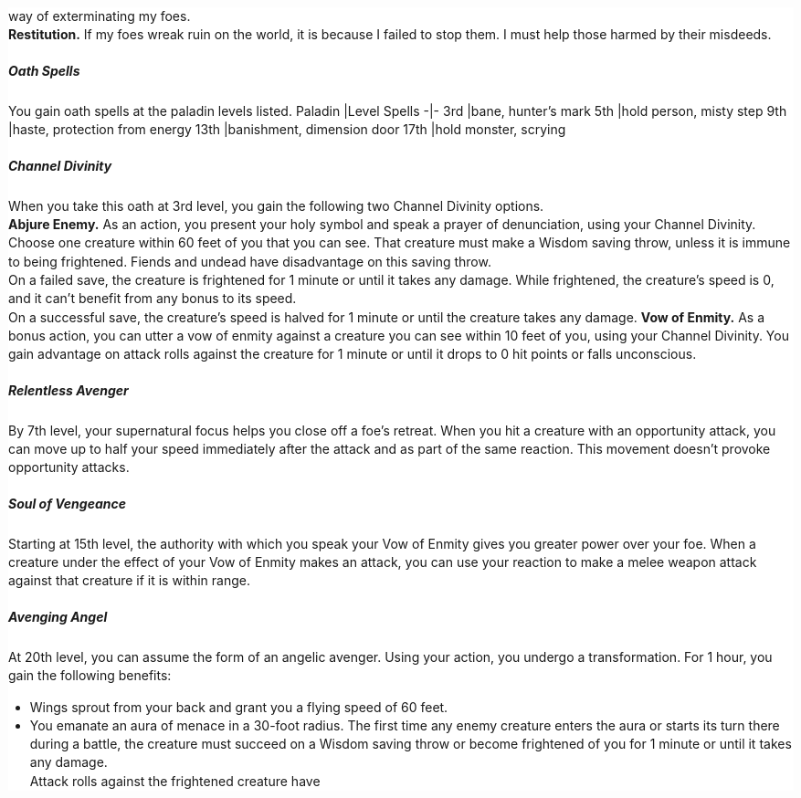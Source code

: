 way of exterminating my foes.<br/>
**Restitution.** If my foes wreak ruin on the world, it is
because I failed to stop them. I must help those harmed
by their misdeeds.

##### Oath Spells
You gain oath spells at the paladin levels listed.
Paladin |Level Spells
-|-
3rd |bane, hunter’s mark
5th |hold person, misty step
9th |haste, protection from energy
13th |banishment, dimension door
17th |hold monster, scrying

##### Channel Divinity
When you take this oath at 3rd level, you gain the
following two Channel Divinity options.<br/>
**Abjure Enemy.** As an action, you present your holy
symbol and speak a prayer of denunciation, using your
Channel Divinity. Choose one creature within 60 feet
of you that you can see. That creature must make a
Wisdom saving throw, unless it is immune to being
frightened. Fiends and undead have disadvantage on
this saving throw.<br/>
On a failed save, the creature is frightened for 1
minute or until it takes any damage. While frightened,
the creature’s speed is 0, and it can’t benefit from any
bonus to its speed.<br/>
On a successful save, the creature’s speed is halved
for 1 minute or until the creature takes any damage.
**Vow of Enmity.** As a bonus action, you can utter a vow
of enmity against a creature you can see within 10 feet
of you, using your Channel Divinity. You gain advantage
on attack rolls against the creature for 1 minute or until
it drops to 0 hit points or falls unconscious.
##### Relentless Avenger
By 7th level, your supernatural focus helps you close
off a foe’s retreat. When you hit a creature with an
opportunity attack, you can move up to half your
speed immediately after the attack and as part of
the same reaction. This movement doesn’t provoke
opportunity attacks.
##### Soul of Vengeance
Starting at 15th level, the authority with which you
speak your Vow of Enmity gives you greater power over
your foe. When a creature under the effect of your Vow
of Enmity makes an attack, you can use your reaction to
make a melee weapon attack against that creature if it is
within range.
##### Avenging Angel
At 20th level, you can assume the form of an
angelic avenger. Using your action, you undergo a
transformation. For 1 hour, you gain the following
benefits:
* Wings sprout from your back and grant you a flying
speed of 60 feet.
* You emanate an aura of menace in a 30-foot radius.
The first time any enemy creature enters the aura or
starts its turn there during a battle, the creature must
succeed on a Wisdom saving throw or become frightened of you for 1 
minute or until it takes any damage.<br/>
Attack rolls against the frightened creature have